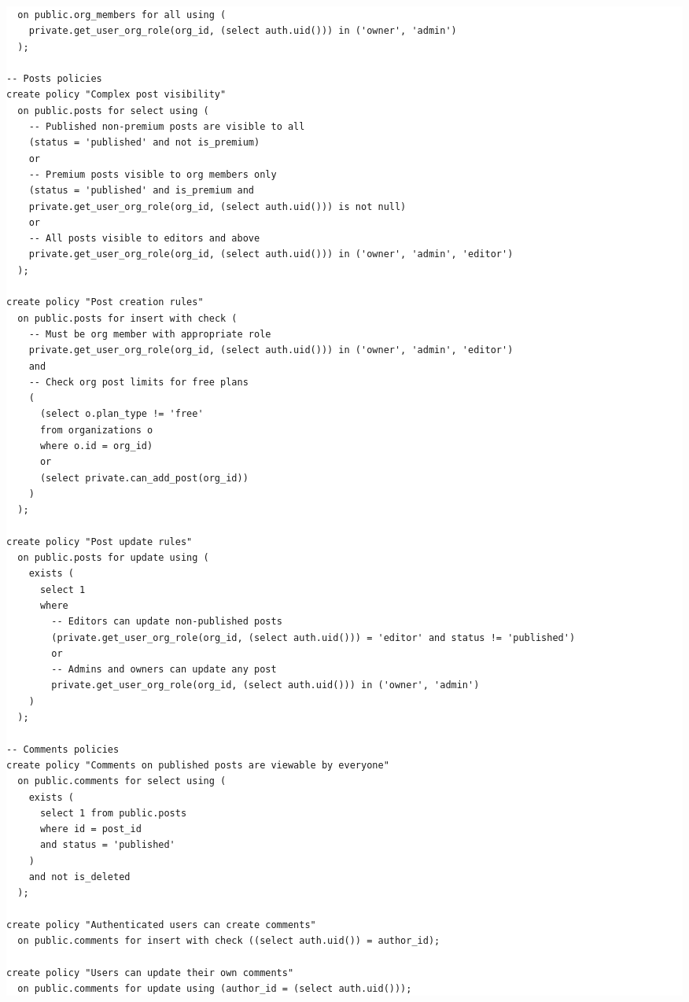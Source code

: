 ```
  on public.org_members for all using (
    private.get_user_org_role(org_id, (select auth.uid())) in ('owner', 'admin')
  );

-- Posts policies
create policy "Complex post visibility"
  on public.posts for select using (
    -- Published non-premium posts are visible to all
    (status = 'published' and not is_premium)
    or
    -- Premium posts visible to org members only
    (status = 'published' and is_premium and
    private.get_user_org_role(org_id, (select auth.uid())) is not null)
    or
    -- All posts visible to editors and above
    private.get_user_org_role(org_id, (select auth.uid())) in ('owner', 'admin', 'editor')
  );

create policy "Post creation rules"
  on public.posts for insert with check (
    -- Must be org member with appropriate role
    private.get_user_org_role(org_id, (select auth.uid())) in ('owner', 'admin', 'editor')
    and
    -- Check org post limits for free plans
    (
      (select o.plan_type != 'free'
      from organizations o
      where o.id = org_id)
      or
      (select private.can_add_post(org_id))
    )
  );

create policy "Post update rules"
  on public.posts for update using (
    exists (
      select 1
      where
        -- Editors can update non-published posts
        (private.get_user_org_role(org_id, (select auth.uid())) = 'editor' and status != 'published')
        or
        -- Admins and owners can update any post
        private.get_user_org_role(org_id, (select auth.uid())) in ('owner', 'admin')
    )
  );

-- Comments policies
create policy "Comments on published posts are viewable by everyone"
  on public.comments for select using (
    exists (
      select 1 from public.posts
      where id = post_id
      and status = 'published'
    )
    and not is_deleted
  );

create policy "Authenticated users can create comments"
  on public.comments for insert with check ((select auth.uid()) = author_id);

create policy "Users can update their own comments"
  on public.comments for update using (author_id = (select auth.uid()));
```